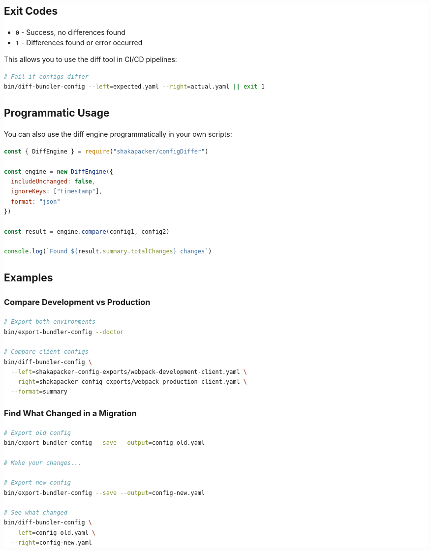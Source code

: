 ## Exit Codes

- `0` - Success, no differences found
- `1` - Differences found or error occurred

This allows you to use the diff tool in CI/CD pipelines:

```bash
# Fail if configs differ
bin/diff-bundler-config --left=expected.yaml --right=actual.yaml || exit 1
```

## Programmatic Usage

You can also use the diff engine programmatically in your own scripts:

```javascript
const { DiffEngine } = require("shakapacker/configDiffer")

const engine = new DiffEngine({
  includeUnchanged: false,
  ignoreKeys: ["timestamp"],
  format: "json"
})

const result = engine.compare(config1, config2)

console.log(`Found ${result.summary.totalChanges} changes`)
```

## Examples

### Compare Development vs Production

```bash
# Export both environments
bin/export-bundler-config --doctor

# Compare client configs
bin/diff-bundler-config \
  --left=shakapacker-config-exports/webpack-development-client.yaml \
  --right=shakapacker-config-exports/webpack-production-client.yaml \
  --format=summary
```

### Find What Changed in a Migration

```bash
# Export old config
bin/export-bundler-config --save --output=config-old.yaml

# Make your changes...

# Export new config
bin/export-bundler-config --save --output=config-new.yaml

# See what changed
bin/diff-bundler-config \
  --left=config-old.yaml \
  --right=config-new.yaml
```
